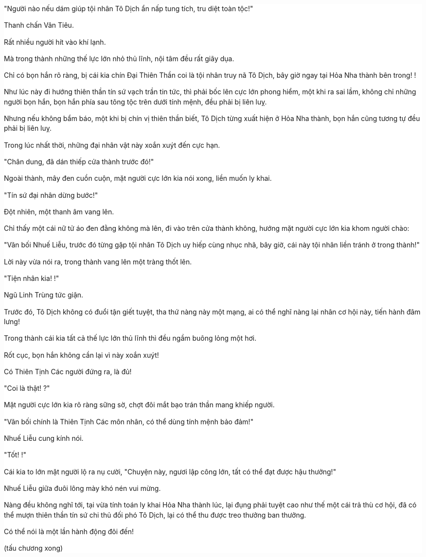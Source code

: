 "Người nào nếu dám giúp tội nhân Tô Dịch ẩn nấp tung tích, tru diệt toàn tộc!"

Thanh chấn Vân Tiêu.

Rất nhiều người hít vào khí lạnh.

Mà trong thành những thế lực lớn nhỏ thủ lĩnh, nội tâm đều rất giãy dụa.

Chỉ có bọn hắn rõ ràng, bị cái kia chín Đại Thiên Thần coi là tội nhân truy nã Tô Dịch, bây giờ ngay tại Hỏa Nha thành bên trong! !

Như lúc này đi hướng thiên thần tín sứ vạch trần tin tức, thì phải bốc lên cực lớn phong hiểm, một khi ra sai lầm, không chỉ những người bọn hắn, bọn hắn phía sau tông tộc trên dưới tính mệnh, đều phải bị liên luỵ.

Nhưng nếu không bẩm báo, một khi bị chín vị thiên thần biết, Tô Dịch từng xuất hiện ở Hỏa Nha thành, bọn hắn cũng tương tự đều phải bị liên luỵ.

Trong lúc nhất thời, những đại nhân vật này xoắn xuýt đến cực hạn.

"Chân dung, đã dán thiếp cửa thành trước đó!"

Ngoài thành, mây đen cuồn cuộn, mặt người cực lớn kia nói xong, liền muốn ly khai.

"Tín sứ đại nhân dừng bước!"

Đột nhiên, một thanh âm vang lên.

Chỉ thấy một cái nữ tử áo đen đằng không mà lên, đi vào trên cửa thành không, hướng mặt người cực lớn kia khom người chào:

"Vãn bối Nhuế Liễu, trước đó từng gặp tội nhân Tô Dịch uy hiếp cùng nhục nhã, bây giờ, cái này tội nhân liền tránh ở trong thành!"

Lời này vừa nói ra, trong thành vang lên một tràng thốt lên.

"Tiện nhân kia! !"

Ngũ Linh Trùng tức giận.

Trước đó, Tô Dịch không có đuổi tận giết tuyệt, tha thứ nàng này một mạng, ai có thể nghĩ nàng lại nhân cơ hội này, tiến hành đâm lưng!

Trong thành cái kia tất cả thế lực lớn thủ lĩnh thì đều ngầm buông lỏng một hơi.

Rốt cục, bọn hắn không cần lại vì này xoắn xuýt!

Có Thiên Tịnh Các người đứng ra, là đủ!

"Coi là thật! ?"

Mặt người cực lớn kia rõ ràng sững sờ, chợt đôi mắt bạo trán thần mang khiếp người.

"Vãn bối chính là Thiên Tịnh Các môn nhân, có thể dùng tính mệnh bảo đảm!"

Nhuế Liễu cung kính nói.

"Tốt! !"

Cái kia to lớn mặt người lộ ra nụ cười, "Chuyện này, ngươi lập công lớn, tất có thể đạt được hậu thưởng!"

Nhuế Liễu giữa đuôi lông mày khó nén vui mừng.

Nàng đều không nghĩ tới, tại vừa tính toán ly khai Hỏa Nha thành lúc, lại đụng phải tuyệt cao như thế một cái trả thù cơ hội, đã có thể mượn thiên thần tín sứ chi thủ đối phó Tô Dịch, lại có thể thu được treo thưởng ban thưởng.

Có thể nói là một lần hành động đôi đến!

(tấu chương xong)




